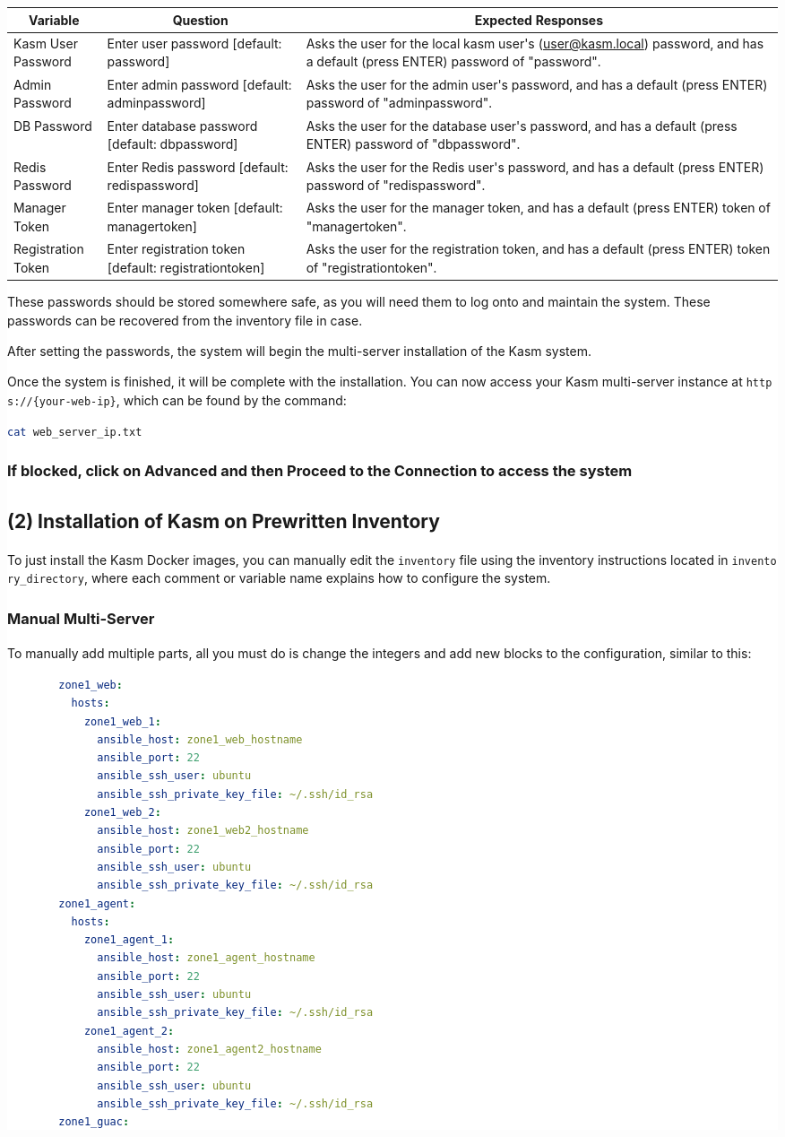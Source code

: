 | Variable             | Question                                               | Expected Responses                                                                                                                                                                              |
|----------------------|--------------------------------------------------------|-------------------------------------------------------------------------------------------------------------------------------------------------------------------------------------------------|
| Kasm User Password   | Enter user password [default: password]                | Asks the user for the local kasm user's (<user@kasm.local>) password, and has a default (press ENTER) password of "password".                                                                     |
| Admin Password       | Enter admin password [default: adminpassword]          | Asks the user for the admin user's password, and has a default (press ENTER) password of "adminpassword".                                                                                       |
| DB Password          | Enter database password [default: dbpassword]          | Asks the user for the database user's password, and has a default (press ENTER) password of "dbpassword".                                                                                       |
| Redis Password       | Enter Redis password [default: redispassword]          | Asks the user for the Redis user's password, and has a default (press ENTER) password of "redispassword".                                                                                       |
| Manager Token        | Enter manager token [default: managertoken]            | Asks the user for the manager token, and has a default (press ENTER) token of "managertoken".                                                                                                   |
| Registration Token   | Enter registration token [default: registrationtoken]  | Asks the user for the registration token, and has a default (press ENTER) token of "registrationtoken".                                                                                         |

These passwords should be stored somewhere safe, as you will need them to log onto and maintain the system. These passwords can be recovered from the inventory file in case.

After setting the passwords, the system will begin the multi-server installation of the Kasm system.

Once the system is finished, it will be complete with the installation. You can now access your Kasm multi-server instance at `https://{your-web-ip}`, which can be found by the command:

```sh
cat web_server_ip.txt
```

### If blocked, click on Advanced and then Proceed to the Connection to access the system

## (2) Installation of Kasm on Prewritten Inventory

To just install the Kasm Docker images, you can manually edit the `inventory` file using the inventory instructions located in `inventory_directory`, where each comment or variable name explains how to configure the system.

### Manual Multi-Server

To manually add multiple parts, all you must do is change the integers and add new blocks to the configuration, similar to this:

```yml
        zone1_web:
          hosts:
            zone1_web_1:
              ansible_host: zone1_web_hostname
              ansible_port: 22
              ansible_ssh_user: ubuntu
              ansible_ssh_private_key_file: ~/.ssh/id_rsa
            zone1_web_2:
              ansible_host: zone1_web2_hostname
              ansible_port: 22
              ansible_ssh_user: ubuntu
              ansible_ssh_private_key_file: ~/.ssh/id_rsa
        zone1_agent:
          hosts:
            zone1_agent_1:
              ansible_host: zone1_agent_hostname
              ansible_port: 22
              ansible_ssh_user: ubuntu
              ansible_ssh_private_key_file: ~/.ssh/id_rsa
            zone1_agent_2:
              ansible_host: zone1_agent2_hostname
              ansible_port: 22
              ansible_ssh_user: ubuntu
              ansible_ssh_private_key_file: ~/.ssh/id_rsa
        zone1_guac:
```